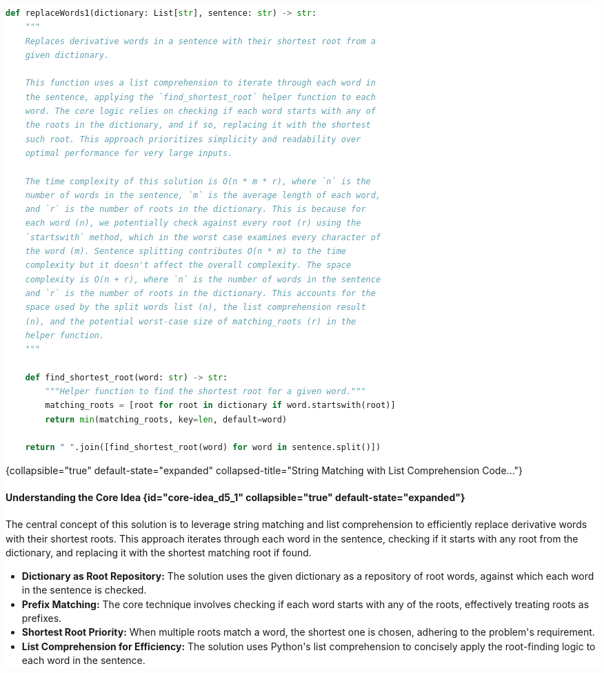 ```Python
def replaceWords1(dictionary: List[str], sentence: str) -> str:
    """
    Replaces derivative words in a sentence with their shortest root from a
    given dictionary.

    This function uses a list comprehension to iterate through each word in
    the sentence, applying the `find_shortest_root` helper function to each
    word. The core logic relies on checking if each word starts with any of
    the roots in the dictionary, and if so, replacing it with the shortest
    such root. This approach prioritizes simplicity and readability over
    optimal performance for very large inputs.

    The time complexity of this solution is O(n * m * r), where `n` is the
    number of words in the sentence, `m` is the average length of each word,
    and `r` is the number of roots in the dictionary. This is because for
    each word (n), we potentially check against every root (r) using the
    `startswith` method, which in the worst case examines every character of
    the word (m). Sentence splitting contributes O(n * m) to the time
    complexity but it doesn't affect the overall complexity. The space
    complexity is O(n + r), where `n` is the number of words in the sentence
    and `r` is the number of roots in the dictionary. This accounts for the
    space used by the split words list (n), the list comprehension result
    (n), and the potential worst-case size of matching_roots (r) in the
    helper function.
    """
    
    def find_shortest_root(word: str) -> str:
        """Helper function to find the shortest root for a given word."""
        matching_roots = [root for root in dictionary if word.startswith(root)]
        return min(matching_roots, key=len, default=word)
    
    return " ".join([find_shortest_root(word) for word in sentence.split()])
```

{collapsible="true" default-state="expanded" collapsed-title="String Matching with List Comprehension Code..."}

#### Understanding the Core Idea {id="core-idea_d5_1" collapsible="true" default-state="expanded"}

The central concept of this solution is to leverage string matching and list comprehension to efficiently replace
derivative words with their shortest roots.
This approach iterates through each word in the sentence, checking if it
starts with any root from the dictionary, and replacing it with the shortest matching root if found.

- **Dictionary as Root Repository:** The solution uses the given dictionary as a repository of root words, against which
  each word in the sentence is checked.
- **Prefix Matching:** The core technique involves checking if each word starts with any of the roots, effectively
  treating roots as prefixes.
- **Shortest Root Priority:** When multiple roots match a word, the shortest one is chosen, adhering to the problem's
  requirement.
- **List Comprehension for Efficiency:** The solution uses Python's list comprehension to concisely apply the
  root-finding logic to each word in the sentence.
